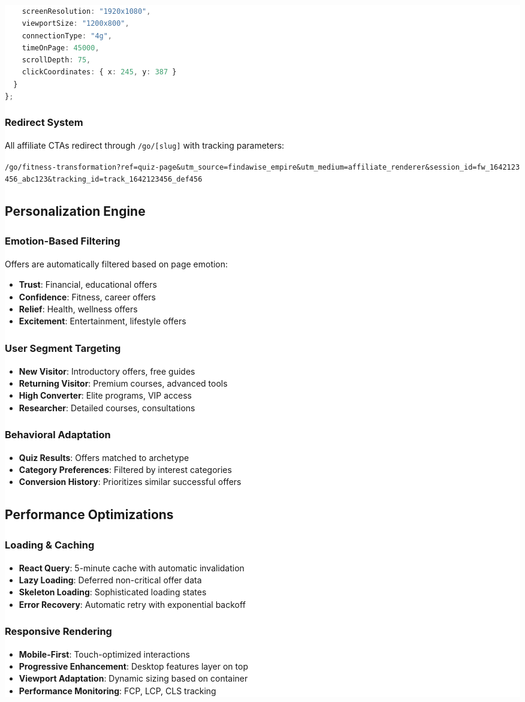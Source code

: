 ```typescript
    screenResolution: "1920x1080",
    viewportSize: "1200x800",
    connectionType: "4g",
    timeOnPage: 45000,
    scrollDepth: 75,
    clickCoordinates: { x: 245, y: 387 }
  }
};
```

### Redirect System
All affiliate CTAs redirect through `/go/[slug]` with tracking parameters:
```
/go/fitness-transformation?ref=quiz-page&utm_source=findawise_empire&utm_medium=affiliate_renderer&session_id=fw_1642123456_abc123&tracking_id=track_1642123456_def456
```

## Personalization Engine

### Emotion-Based Filtering
Offers are automatically filtered based on page emotion:
- **Trust**: Financial, educational offers
- **Confidence**: Fitness, career offers  
- **Relief**: Health, wellness offers
- **Excitement**: Entertainment, lifestyle offers

### User Segment Targeting
- **New Visitor**: Introductory offers, free guides
- **Returning Visitor**: Premium courses, advanced tools
- **High Converter**: Elite programs, VIP access
- **Researcher**: Detailed courses, consultations

### Behavioral Adaptation
- **Quiz Results**: Offers matched to archetype
- **Category Preferences**: Filtered by interest categories
- **Conversion History**: Prioritizes similar successful offers

## Performance Optimizations

### Loading & Caching
- **React Query**: 5-minute cache with automatic invalidation
- **Lazy Loading**: Deferred non-critical offer data
- **Skeleton Loading**: Sophisticated loading states
- **Error Recovery**: Automatic retry with exponential backoff

### Responsive Rendering
- **Mobile-First**: Touch-optimized interactions
- **Progressive Enhancement**: Desktop features layer on top
- **Viewport Adaptation**: Dynamic sizing based on container
- **Performance Monitoring**: FCP, LCP, CLS tracking
